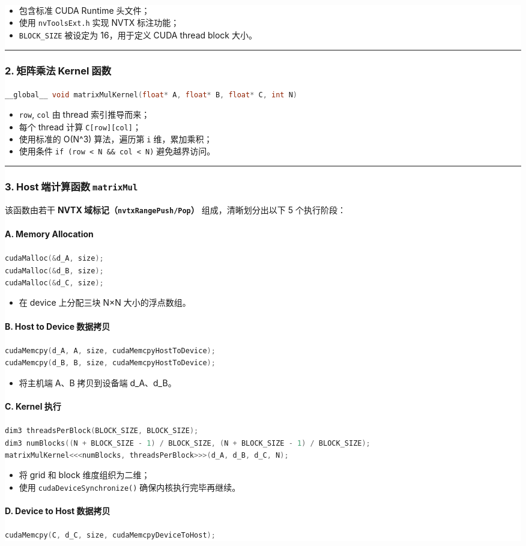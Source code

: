 * 包含标准 CUDA Runtime 头文件；
* 使用 `nvToolsExt.h` 实现 NVTX 标注功能；
* `BLOCK_SIZE` 被设定为 16，用于定义 CUDA thread block 大小。

---

### 2. **矩阵乘法 Kernel 函数**

```cpp
__global__ void matrixMulKernel(float* A, float* B, float* C, int N)
```

* `row`, `col` 由 thread 索引推导而来；
* 每个 thread 计算 `C[row][col]`；
* 使用标准的 O(N^3) 算法，遍历第 `i` 维，累加乘积；
* 使用条件 `if (row < N && col < N)` 避免越界访问。

---

### 3. **Host 端计算函数 `matrixMul`**

该函数由若干 **NVTX 域标记（`nvtxRangePush/Pop`）** 组成，清晰划分出以下 5 个执行阶段：

#### A. **Memory Allocation**

```cpp
cudaMalloc(&d_A, size);
cudaMalloc(&d_B, size);
cudaMalloc(&d_C, size);
```

* 在 device 上分配三块 N×N 大小的浮点数组。

#### B. **Host to Device 数据拷贝**

```cpp
cudaMemcpy(d_A, A, size, cudaMemcpyHostToDevice);
cudaMemcpy(d_B, B, size, cudaMemcpyHostToDevice);
```

* 将主机端 A、B 拷贝到设备端 d\_A、d\_B。

#### C. **Kernel 执行**

```cpp
dim3 threadsPerBlock(BLOCK_SIZE, BLOCK_SIZE);
dim3 numBlocks((N + BLOCK_SIZE - 1) / BLOCK_SIZE, (N + BLOCK_SIZE - 1) / BLOCK_SIZE);
matrixMulKernel<<<numBlocks, threadsPerBlock>>>(d_A, d_B, d_C, N);
```

* 将 grid 和 block 维度组织为二维；
* 使用 `cudaDeviceSynchronize()` 确保内核执行完毕再继续。

#### D. **Device to Host 数据拷贝**

```cpp
cudaMemcpy(C, d_C, size, cudaMemcpyDeviceToHost);
```

